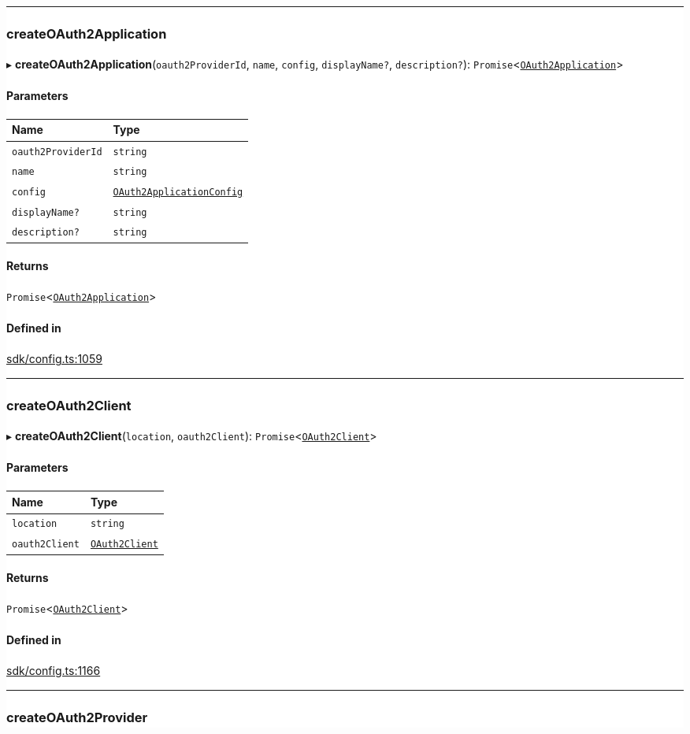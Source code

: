 ___

### createOAuth2Application

▸ **createOAuth2Application**(`oauth2ProviderId`, `name`, `config`, `displayName?`, `description?`): `Promise`<[`OAuth2Application`](OAuth2Application.md)\>

#### Parameters

| Name | Type |
| :------ | :------ |
| `oauth2ProviderId` | `string` |
| `name` | `string` |
| `config` | [`OAuth2ApplicationConfig`](OAuth2ApplicationConfig.md) |
| `displayName?` | `string` |
| `description?` | `string` |

#### Returns

`Promise`<[`OAuth2Application`](OAuth2Application.md)\>

#### Defined in

[sdk/config.ts:1059](https://github.com/indykite/jarvis-sdk-node/blob/438b790/jarvis_sdk_node/src/sdk/config.ts#L1059)

___

### createOAuth2Client

▸ **createOAuth2Client**(`location`, `oauth2Client`): `Promise`<[`OAuth2Client`](OAuth2Client.md)\>

#### Parameters

| Name | Type |
| :------ | :------ |
| `location` | `string` |
| `oauth2Client` | [`OAuth2Client`](OAuth2Client.md) |

#### Returns

`Promise`<[`OAuth2Client`](OAuth2Client.md)\>

#### Defined in

[sdk/config.ts:1166](https://github.com/indykite/jarvis-sdk-node/blob/438b790/jarvis_sdk_node/src/sdk/config.ts#L1166)

___

### createOAuth2Provider
